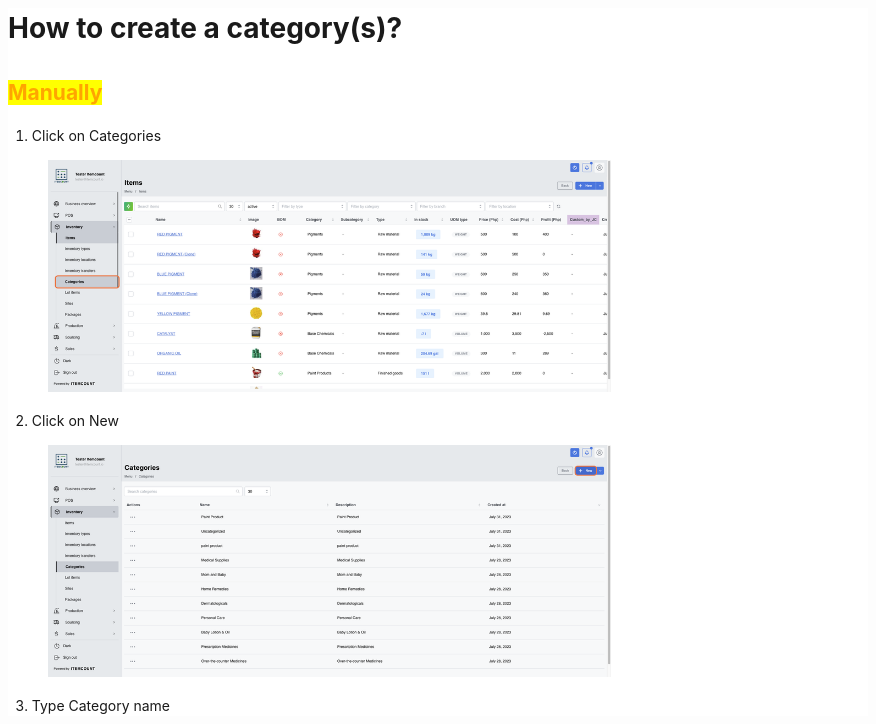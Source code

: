 # How to create a category(s)?

## <mark style="color:orange;">Manually</mark>

1. Click on Categories

<figure><img src="../../.gitbook/assets/Click on Categories.png" alt="" width="563"><figcaption></figcaption></figure>

2. Click on New

<figure><img src="../../.gitbook/assets/Click on New (1).png" alt="" width="563"><figcaption></figcaption></figure>

3. Type Category name
